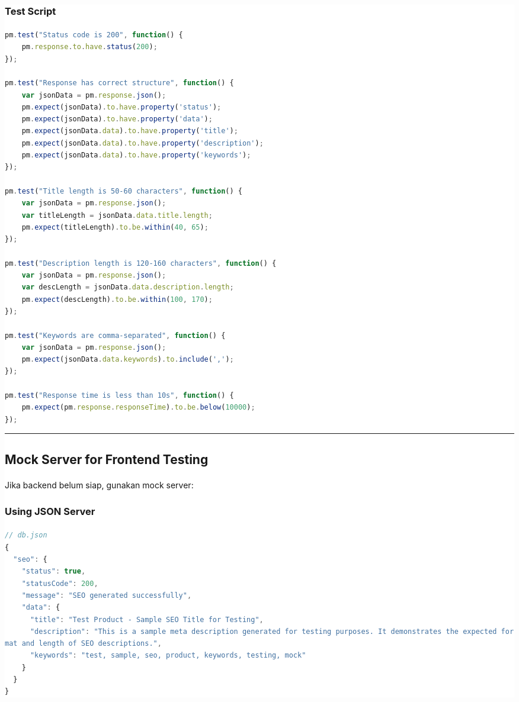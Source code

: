 ### Test Script
```javascript
pm.test("Status code is 200", function() {
    pm.response.to.have.status(200);
});

pm.test("Response has correct structure", function() {
    var jsonData = pm.response.json();
    pm.expect(jsonData).to.have.property('status');
    pm.expect(jsonData).to.have.property('data');
    pm.expect(jsonData.data).to.have.property('title');
    pm.expect(jsonData.data).to.have.property('description');
    pm.expect(jsonData.data).to.have.property('keywords');
});

pm.test("Title length is 50-60 characters", function() {
    var jsonData = pm.response.json();
    var titleLength = jsonData.data.title.length;
    pm.expect(titleLength).to.be.within(40, 65);
});

pm.test("Description length is 120-160 characters", function() {
    var jsonData = pm.response.json();
    var descLength = jsonData.data.description.length;
    pm.expect(descLength).to.be.within(100, 170);
});

pm.test("Keywords are comma-separated", function() {
    var jsonData = pm.response.json();
    pm.expect(jsonData.data.keywords).to.include(',');
});

pm.test("Response time is less than 10s", function() {
    pm.expect(pm.response.responseTime).to.be.below(10000);
});
```

---

## Mock Server for Frontend Testing

Jika backend belum siap, gunakan mock server:

### Using JSON Server
```javascript
// db.json
{
  "seo": {
    "status": true,
    "statusCode": 200,
    "message": "SEO generated successfully",
    "data": {
      "title": "Test Product - Sample SEO Title for Testing",
      "description": "This is a sample meta description generated for testing purposes. It demonstrates the expected format and length of SEO descriptions.",
      "keywords": "test, sample, seo, product, keywords, testing, mock"
    }
  }
}
```
